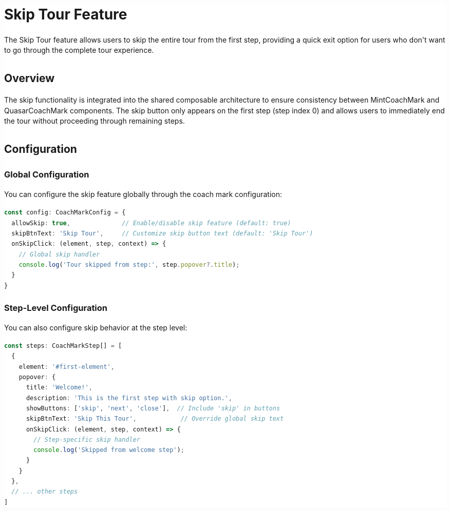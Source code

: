 # Skip Tour Feature

The Skip Tour feature allows users to skip the entire tour from the first step, providing a quick exit option for users who don't want to go through the complete tour experience.

## Overview

The skip functionality is integrated into the shared composable architecture to ensure consistency between MintCoachMark and QuasarCoachMark components. The skip button only appears on the first step (step index 0) and allows users to immediately end the tour without proceeding through remaining steps.

## Configuration

### Global Configuration

You can configure the skip feature globally through the coach mark configuration:

```typescript
const config: CoachMarkConfig = {
  allowSkip: true,              // Enable/disable skip feature (default: true)
  skipBtnText: 'Skip Tour',     // Customize skip button text (default: 'Skip Tour')
  onSkipClick: (element, step, context) => {
    // Global skip handler
    console.log('Tour skipped from step:', step.popover?.title);
  }
}
```

### Step-Level Configuration

You can also configure skip behavior at the step level:

```typescript
const steps: CoachMarkStep[] = [
  {
    element: '#first-element',
    popover: {
      title: 'Welcome!',
      description: 'This is the first step with skip option.',
      showButtons: ['skip', 'next', 'close'],  // Include 'skip' in buttons
      skipBtnText: 'Skip This Tour',            // Override global skip text
      onSkipClick: (element, step, context) => {
        // Step-specific skip handler
        console.log('Skipped from welcome step');
      }
    }
  },
  // ... other steps
]
```
